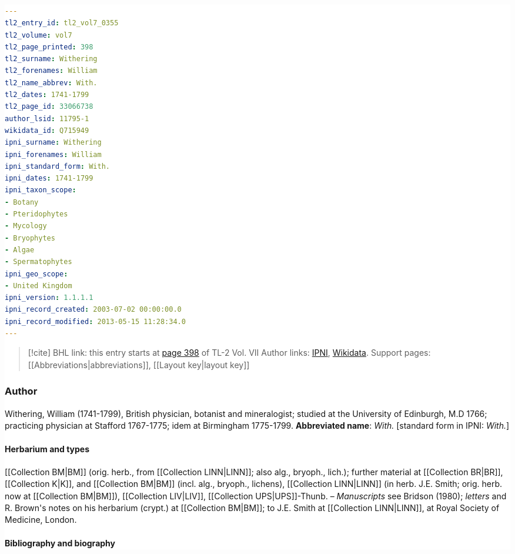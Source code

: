 ```yaml
---
tl2_entry_id: tl2_vol7_0355
tl2_volume: vol7
tl2_page_printed: 398
tl2_surname: Withering
tl2_forenames: William
tl2_name_abbrev: With.
tl2_dates: 1741-1799
tl2_page_id: 33066738
author_lsid: 11795-1
wikidata_id: Q715949
ipni_surname: Withering
ipni_forenames: William
ipni_standard_form: With.
ipni_dates: 1741-1799
ipni_taxon_scope: 
- Botany
- Pteridophytes
- Mycology
- Bryophytes
- Algae
- Spermatophytes
ipni_geo_scope: 
- United Kingdom
ipni_version: 1.1.1.1
ipni_record_created: 2003-07-02 00:00:00.0
ipni_record_modified: 2013-05-15 11:28:34.0
---
```


> [!cite] BHL link: this entry starts at [page 398](https://www.biodiversitylibrary.org/page/33066738) of TL-2 Vol. VII
> Author links: [IPNI](https://www.ipni.org/a/11795-1), [Wikidata](https://www.wikidata.org/wiki/Q715949). Support pages: [[Abbreviations|abbreviations]], [[Layout key|layout key]]

### Author

Withering, William (1741-1799), British physician, botanist and mineralogist; studied at the University of Edinburgh, M.D 1766; practicing physician at Stafford 1767-1775; idem at Birmingham 1775-1799. 
**Abbreviated name**: *With.* \[standard form in IPNI: *With.*\]

#### Herbarium and types

[[Collection BM|BM]] (orig. herb., from [[Collection LINN|LINN]]; also alg., bryoph., lich.); further material at [[Collection BR|BR]], [[Collection K|K]], and [[Collection BM|BM]] (incl. alg., bryoph., lichens), [[Collection LINN|LINN]] (in herb. J.E. Smith; orig. herb. now at [[Collection BM|BM]]), [[Collection LIV|LIV]], [[Collection UPS|UPS]]-Thunb. – *Manuscripts* see Bridson (1980); *letters* and R. Brown's notes on his herbarium (crypt.) at [[Collection BM|BM]]; to J.E. Smith at [[Collection LINN|LINN]], at Royal Society of Medicine, London.

#### Bibliography and biography

